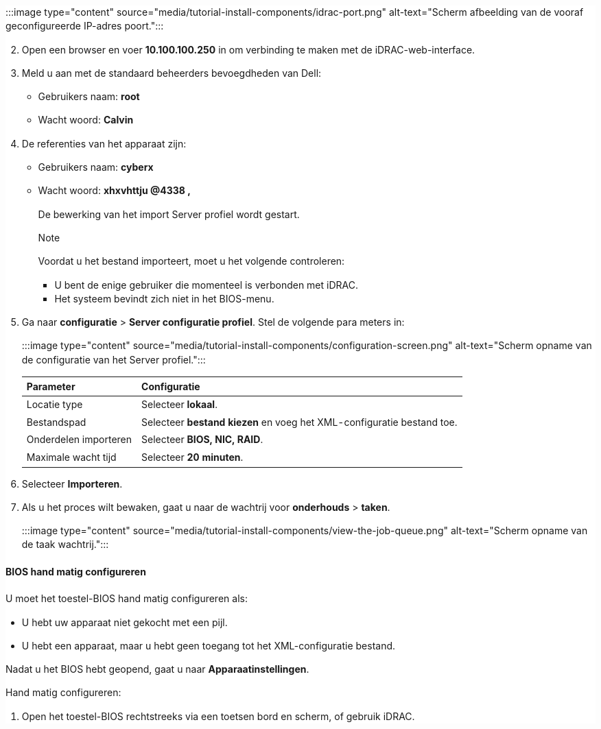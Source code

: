    :::image type="content" source="media/tutorial-install-components/idrac-port.png" alt-text="Scherm afbeelding van de vooraf geconfigureerde IP-adres poort.":::

2. Open een browser en voer **10.100.100.250** in om verbinding te maken met de iDRAC-web-interface.

3. Meld u aan met de standaard beheerders bevoegdheden van Dell:

   - Gebruikers naam: **root**

   - Wacht woord: **Calvin**

4. De referenties van het apparaat zijn:

   - Gebruikers naam: **cyberx**

   - Wacht woord: **xhxvhttju @4338 ,**

     De bewerking van het import Server profiel wordt gestart.

     > [!NOTE]
     > Voordat u het bestand importeert, moet u het volgende controleren:
     > - U bent de enige gebruiker die momenteel is verbonden met iDRAC.
     > - Het systeem bevindt zich niet in het BIOS-menu.

5. Ga naar **configuratie**  >  **Server configuratie profiel**. Stel de volgende para meters in:

   :::image type="content" source="media/tutorial-install-components/configuration-screen.png" alt-text="Scherm opname van de configuratie van het Server profiel.":::

   | Parameter | Configuratie |
   |--|--|
   | Locatie type | Selecteer **lokaal**. |
   | Bestandspad | Selecteer **bestand kiezen** en voeg het XML-configuratie bestand toe. |
   | Onderdelen importeren | Selecteer **BIOS, NIC, RAID**. |
   | Maximale wacht tijd | Selecteer **20 minuten**. |

6. Selecteer **Importeren**.

7. Als u het proces wilt bewaken, gaat u naar de wachtrij voor **onderhouds**  >  **taken**.

   :::image type="content" source="media/tutorial-install-components/view-the-job-queue.png" alt-text="Scherm opname van de taak wachtrij.":::

#### <a name="manually-configuring-bios"></a>BIOS hand matig configureren 

U moet het toestel-BIOS hand matig configureren als:

- U hebt uw apparaat niet gekocht met een pijl.

- U hebt een apparaat, maar u hebt geen toegang tot het XML-configuratie bestand.

Nadat u het BIOS hebt geopend, gaat u naar **Apparaatinstellingen**.

Hand matig configureren:

1. Open het toestel-BIOS rechtstreeks via een toetsen bord en scherm, of gebruik iDRAC.
